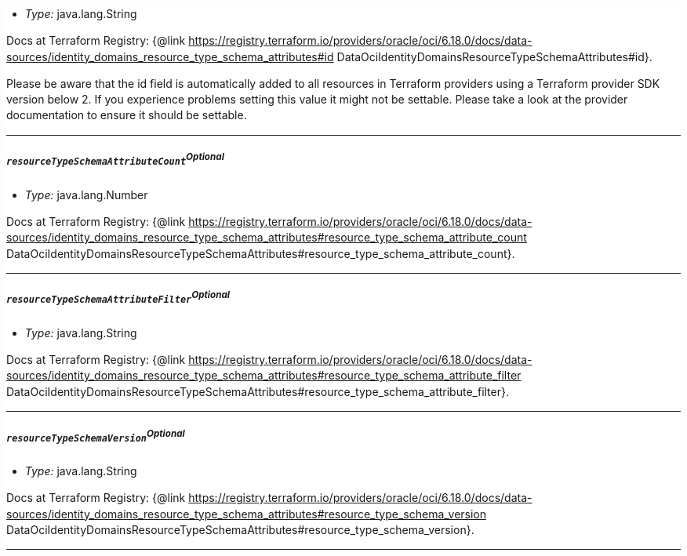 - *Type:* java.lang.String

Docs at Terraform Registry: {@link https://registry.terraform.io/providers/oracle/oci/6.18.0/docs/data-sources/identity_domains_resource_type_schema_attributes#id DataOciIdentityDomainsResourceTypeSchemaAttributes#id}.

Please be aware that the id field is automatically added to all resources in Terraform providers using a Terraform provider SDK version below 2.
If you experience problems setting this value it might not be settable. Please take a look at the provider documentation to ensure it should be settable.

---

##### `resourceTypeSchemaAttributeCount`<sup>Optional</sup> <a name="resourceTypeSchemaAttributeCount" id="rhizo-co-terraform-provider-oci.dataOciIdentityDomainsResourceTypeSchemaAttributes.DataOciIdentityDomainsResourceTypeSchemaAttributes.Initializer.parameter.resourceTypeSchemaAttributeCount"></a>

- *Type:* java.lang.Number

Docs at Terraform Registry: {@link https://registry.terraform.io/providers/oracle/oci/6.18.0/docs/data-sources/identity_domains_resource_type_schema_attributes#resource_type_schema_attribute_count DataOciIdentityDomainsResourceTypeSchemaAttributes#resource_type_schema_attribute_count}.

---

##### `resourceTypeSchemaAttributeFilter`<sup>Optional</sup> <a name="resourceTypeSchemaAttributeFilter" id="rhizo-co-terraform-provider-oci.dataOciIdentityDomainsResourceTypeSchemaAttributes.DataOciIdentityDomainsResourceTypeSchemaAttributes.Initializer.parameter.resourceTypeSchemaAttributeFilter"></a>

- *Type:* java.lang.String

Docs at Terraform Registry: {@link https://registry.terraform.io/providers/oracle/oci/6.18.0/docs/data-sources/identity_domains_resource_type_schema_attributes#resource_type_schema_attribute_filter DataOciIdentityDomainsResourceTypeSchemaAttributes#resource_type_schema_attribute_filter}.

---

##### `resourceTypeSchemaVersion`<sup>Optional</sup> <a name="resourceTypeSchemaVersion" id="rhizo-co-terraform-provider-oci.dataOciIdentityDomainsResourceTypeSchemaAttributes.DataOciIdentityDomainsResourceTypeSchemaAttributes.Initializer.parameter.resourceTypeSchemaVersion"></a>

- *Type:* java.lang.String

Docs at Terraform Registry: {@link https://registry.terraform.io/providers/oracle/oci/6.18.0/docs/data-sources/identity_domains_resource_type_schema_attributes#resource_type_schema_version DataOciIdentityDomainsResourceTypeSchemaAttributes#resource_type_schema_version}.

---
